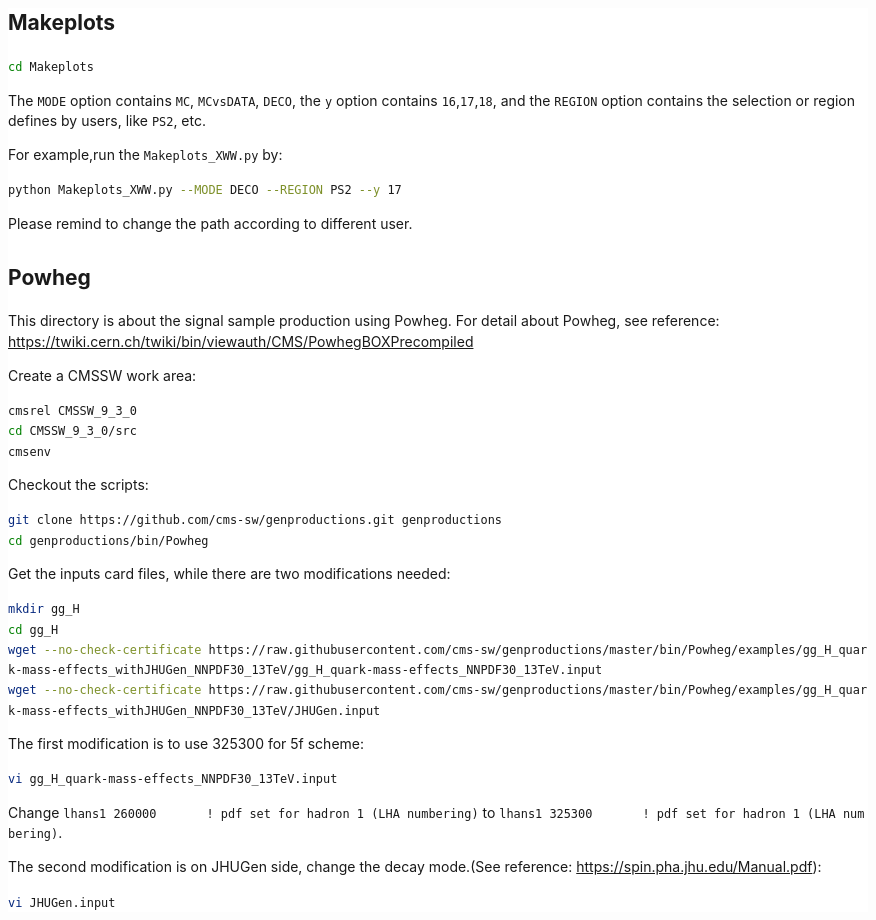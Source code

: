## Makeplots

```bash
cd Makeplots
```

The `MODE` option contains `MC`, `MCvsDATA`, `DECO`, the `y` option contains `16`,`17`,`18`, and the `REGION` option contains the selection or region defines by users, like `PS2`, etc.

For example,run the `Makeplots_XWW.py` by:

```bash
python Makeplots_XWW.py --MODE DECO --REGION PS2 --y 17
```
Please remind to change the path according to different user.

## Powheg

This directory is about the signal sample production using Powheg. For detail about Powheg, see reference: <https://twiki.cern.ch/twiki/bin/viewauth/CMS/PowhegBOXPrecompiled>

Create a CMSSW work area:
```bash
cmsrel CMSSW_9_3_0
cd CMSSW_9_3_0/src
cmsenv
```

Checkout the scripts:
```bash
git clone https://github.com/cms-sw/genproductions.git genproductions
cd genproductions/bin/Powheg
```
Get the inputs card files, while there are two modifications needed:
```bash
mkdir gg_H
cd gg_H
wget --no-check-certificate https://raw.githubusercontent.com/cms-sw/genproductions/master/bin/Powheg/examples/gg_H_quark-mass-effects_withJHUGen_NNPDF30_13TeV/gg_H_quark-mass-effects_NNPDF30_13TeV.input
wget --no-check-certificate https://raw.githubusercontent.com/cms-sw/genproductions/master/bin/Powheg/examples/gg_H_quark-mass-effects_withJHUGen_NNPDF30_13TeV/JHUGen.input
```

The first modification is to use 325300 for 5f scheme:
```bash
vi gg_H_quark-mass-effects_NNPDF30_13TeV.input
```

Change `lhans1 260000       ! pdf set for hadron 1 (LHA numbering)` to `lhans1 325300       ! pdf set for hadron 1 (LHA numbering)`.

The second modification is on JHUGen side, change the decay mode.(See reference: <https://spin.pha.jhu.edu/Manual.pdf>):

```bash
vi JHUGen.input
```
